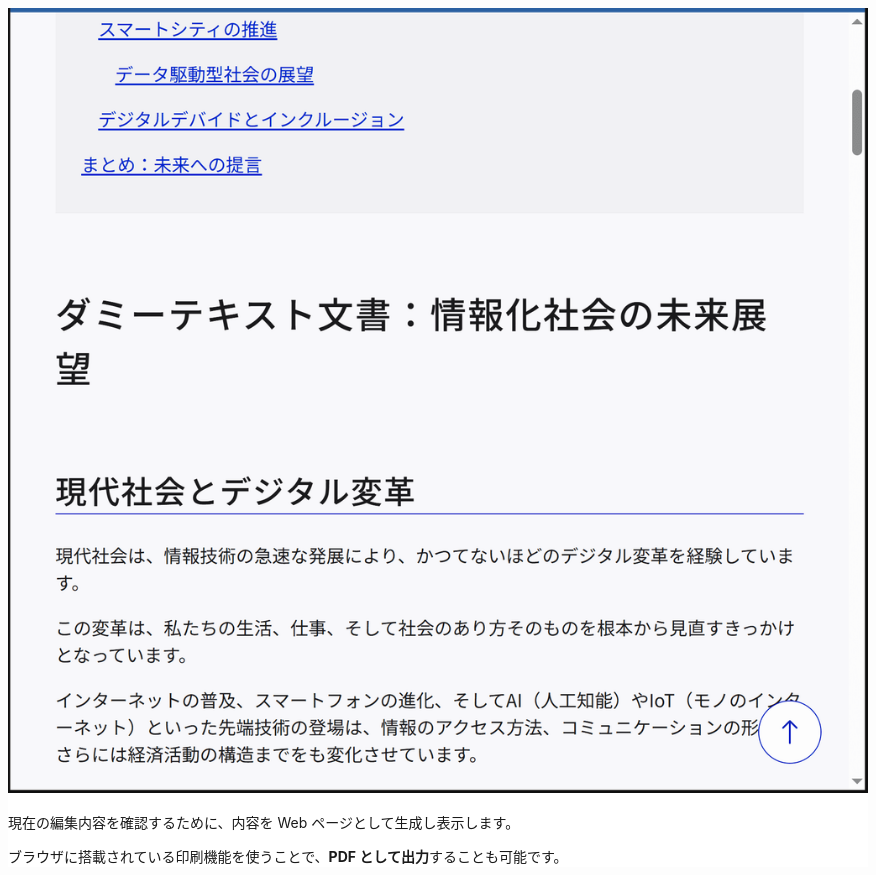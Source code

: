 ![プレビュー画面。コンテンツ本体となる部分が表示されている](/images/articles/markdown-editor-ja/preview-02.png)

現在の編集内容を確認するために、内容を Web ページとして生成し表示します。

ブラウザに搭載されている印刷機能を使うことで、**PDF として出力**することも可能です。
